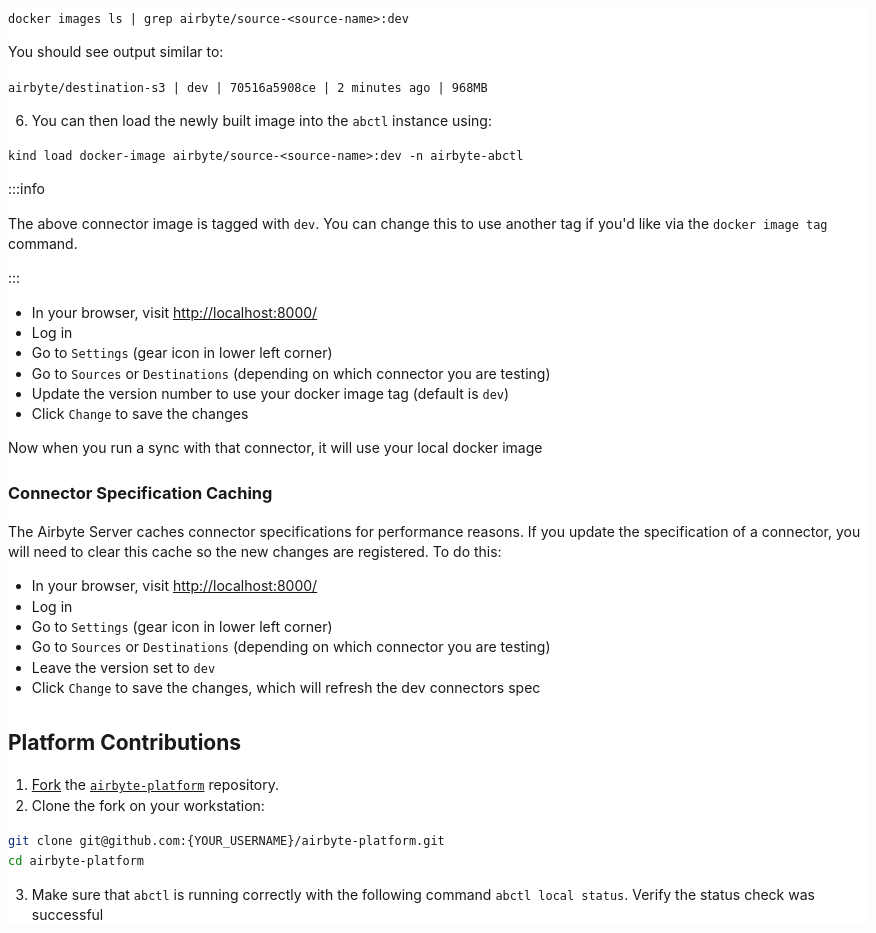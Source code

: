 ```shell
docker images ls | grep airbyte/source-<source-name>:dev
```

You should see output similar to:
```shell
airbyte/destination-s3 | dev | 70516a5908ce | 2 minutes ago | 968MB
```

6. You can then load the newly built image into the `abctl` instance using:

```shell
kind load docker-image airbyte/source-<source-name>:dev -n airbyte-abctl
```

:::info

The above connector image is tagged with `dev`. You can change this to use another tag if you'd like via the `docker image tag` command.

:::

- In your browser, visit [http://localhost:8000/](http://localhost:8000/)
- Log in
- Go to `Settings` (gear icon in lower left corner)
- Go to `Sources` or `Destinations` (depending on which connector you are testing)
- Update the version number to use your docker image tag (default is `dev`)
- Click `Change` to save the changes

Now when you run a sync with that connector, it will use your local docker image


### Connector Specification Caching

The Airbyte Server caches connector specifications for performance reasons. If you update the specification of a
connector, you will need to clear this cache so the new changes are registered. To do this:

- In your browser, visit [http://localhost:8000/](http://localhost:8000/)
- Log in
- Go to `Settings` (gear icon in lower left corner)
- Go to `Sources` or `Destinations` (depending on which connector you are testing)
- Leave the version set to `dev`
- Click `Change` to save the changes, which will refresh the dev connectors spec

## Platform Contributions
1. [Fork](https://docs.github.com/en/github/getting-started-with-github/fork-a-repo) the [ `airbyte-platform`](https://github.com/airbytehq/airbyte-platform) repository.
2. Clone the fork on your workstation:

```bash
git clone git@github.com:{YOUR_USERNAME}/airbyte-platform.git
cd airbyte-platform
```

3. Make sure that `abctl` is running correctly with the following command `abctl local status`. Verify the status check
was successful
